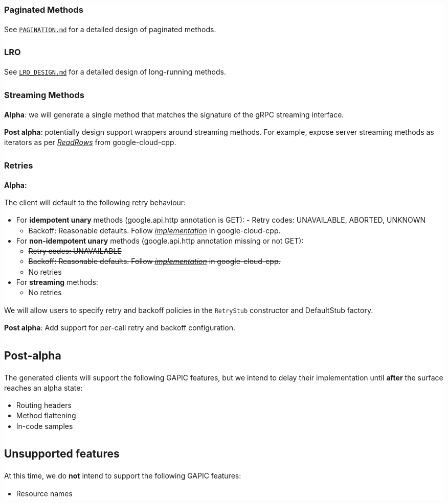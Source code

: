 ### Paginated Methods

See [`PAGINATION.md`](PAGINATION.md) for a detailed design of paginated methods.

### LRO

See [`LRO_DESIGN.md`](LRO_DESIGN.md) for a detailed design of long-running methods.

### Streaming Methods

**Alpha**: we will generate a single method that matches the signature of the gRPC streaming interface.

**Post alpha**: potentially design support wrappers around streaming methods. For example, expose server streaming methods as iterators as per [*ReadRows*](https://github.com/googleapis/google-cloud-cpp/blob/master/google/cloud/bigtable/row_reader.h) from google-cloud-cpp.

### Retries

**Alpha:**

The client will default to the following retry behaviour:
- For **idempotent unary** methods (google.api.http annotation is GET):   - Retry codes: UNAVAILABLE, ABORTED, UNKNOWN
    - Backoff: Reasonable defaults. Follow [*implementation*](https://github.com/googleapis/google-cloud-cpp/blob/master/google/cloud/bigtable/rpc_backoff_policy.h#L44) in google-cloud-cpp.
- For **non-idempotent unary** methods (google.api.http annotation missing or not GET):
    - ~~Retry codes: UNAVAILABLE~~
    - ~~Backoff: Reasonable defaults. Follow [*implementation*](https://github.com/googleapis/google-cloud-cpp/blob/master/google/cloud/bigtable/rpc_backoff_policy.h#L44) in google-cloud-cpp.~~
    -   No retries
-   For **streaming** methods:
    -   No retries

We will allow users to specify retry and backoff policies in the `RetryStub` constructor and DefaultStub factory.

**Post alpha**: Add support for per-call retry and backoff
configuration.

Post-alpha
----------

The generated clients will support the following GAPIC features, but we intend to delay their implementation until **after** the surface reaches an alpha state:
- Routing headers
- Method flattening
- In-code samples

Unsupported features
--------------------

At this time, we do **not** intend to support the following GAPIC
features:
- Resource names
